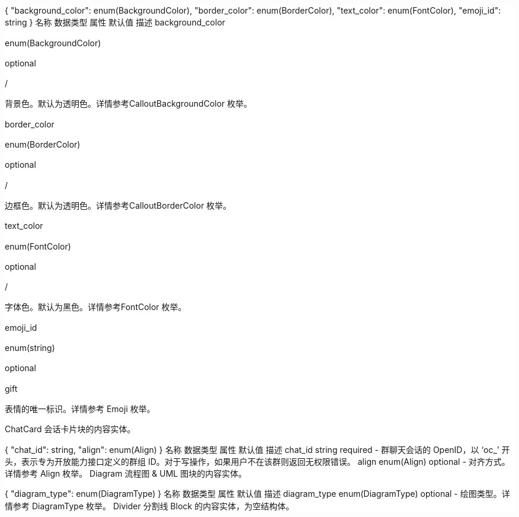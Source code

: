 {
    "background_color": enum(BackgroundColor),
    "border_color": enum(BorderColor),
    "text_color": enum(FontColor),
    "emoji_id": string
}
名称	数据类型	属性	默认值	描述
background_color

enum(BackgroundColor)

optional

/

背景色。默认为透明色。详情参考CalloutBackgroundColor 枚举。

border_color

enum(BorderColor)

optional

/

边框色。默认为透明色。详情参考CalloutBorderColor 枚举。

text_color

enum(FontColor)

optional

/

字体色。默认为黑色。详情参考FontColor 枚举。

emoji_id

enum(string)

optional

gift

表情的唯一标识。详情参考 Emoji 枚举。

ChatCard
会话卡片块的内容实体。

{
    "chat_id": string,
    "align": enum(Align)
}
名称	数据类型	属性	默认值	描述
chat_id	string	required	-	群聊天会话的 OpenID，以 ‘oc_’ 开头，表示专为开放能力接口定义的群组 ID。对于写操作，如果用户不在该群则返回无权限错误。
align	enum(Align)	optional	-	对齐方式。详情参考 Align 枚举。
Diagram
流程图 & UML 图块的内容实体。

{
    "diagram_type": enum(DiagramType)
}
名称	数据类型	属性	默认值	描述
diagram_type	enum(DiagramType)	optional	-	绘图类型。详情参考 DiagramType 枚举。
Divider
分割线 Block 的内容实体，为空结构体。
